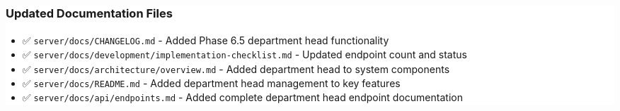 ### **Updated Documentation Files**
- ✅ `server/docs/CHANGELOG.md` - Added Phase 6.5 department head functionality
- ✅ `server/docs/development/implementation-checklist.md` - Updated endpoint count and status
- ✅ `server/docs/architecture/overview.md` - Added department head to system components
- ✅ `server/docs/README.md` - Added department head management to key features
- ✅ `server/docs/api/endpoints.md` - Added complete department head endpoint documentation